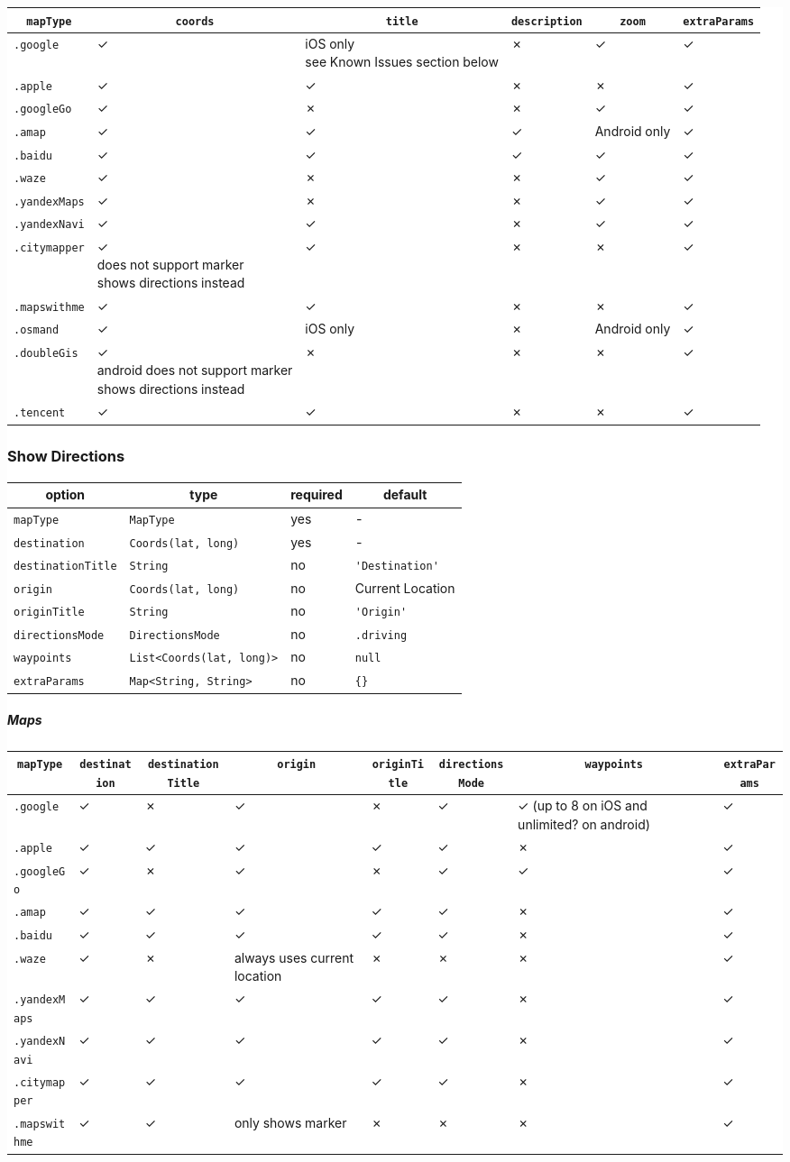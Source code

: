 | `mapType`     | `coords`                                                                 | `title`                                        | `description` | `zoom`       | `extraParams` |
| ------------- | ------------------------------------------------------------------------ | ---------------------------------------------- | ------------- | ------------ | ------------- |
| `.google`     | ✓                                                                        | iOS only <br /> see Known Issues section below | ✗             | ✓            | ✓             |
| `.apple`      | ✓                                                                        | ✓                                              | ✗             | ✗            | ✓             |
| `.googleGo`   | ✓                                                                        | ✗                                              | ✗             | ✓            | ✓             |
| `.amap`       | ✓                                                                        | ✓                                              | ✓             | Android only | ✓             |
| `.baidu`      | ✓                                                                        | ✓                                              | ✓             | ✓            | ✓             |
| `.waze`       | ✓                                                                        | ✗                                              | ✗             | ✓            | ✓             |
| `.yandexMaps` | ✓                                                                        | ✗                                              | ✗             | ✓            | ✓             |
| `.yandexNavi` | ✓                                                                        | ✓                                              | ✗             | ✓            | ✓             |
| `.citymapper` | ✓ <br /> does not support marker <br /> shows directions instead         | ✓                                              | ✗             | ✗            | ✓             |
| `.mapswithme` | ✓                                                                        | ✓                                              | ✗             | ✗            | ✓             |
| `.osmand`     | ✓                                                                        | iOS only                                       | ✗             | Android only | ✓             |
| `.doubleGis`  | ✓ <br /> android does not support marker <br /> shows directions instead | ✗                                              | ✗             | ✗            | ✓             |
| `.tencent`    | ✓                                                                        | ✓                                              | ✗             | ✗            | ✓             |

### Show Directions

| option             | type                      | required | default          |
| ------------------ | ------------------------- | -------- | ---------------- |
| `mapType`          | `MapType`                 | yes      | -                |
| `destination`      | `Coords(lat, long)`       | yes      | -                |
| `destinationTitle` | `String`                  | no       | `'Destination'`  |
| `origin`           | `Coords(lat, long)`       | no       | Current Location |
| `originTitle`      | `String`                  | no       | `'Origin'`       |
| `directionsMode`   | `DirectionsMode`          | no       | `.driving`       |
| `waypoints`        | `List<Coords(lat, long)>` | no       | `null`           |
| `extraParams`      | `Map<String, String>`     | no       | `{}`             |

##### Maps

| `mapType`     | `destination` | `destinationTitle` | `origin`                     | `originTitle` | `directionsMode` | `waypoints`                                  | `extraParams` |
| ------------- | ------------- | ------------------ | ---------------------------- | ------------- | ---------------- | -------------------------------------------- | ------------- |
| `.google`     | ✓             | ✗                  | ✓                            | ✗             | ✓                | ✓ (up to 8 on iOS and unlimited? on android) | ✓             |
| `.apple`      | ✓             | ✓                  | ✓                            | ✓             | ✓                | ✗                                            | ✓             |
| `.googleGo`   | ✓             | ✗                  | ✓                            | ✗             | ✓                | ✓                                            | ✓             |
| `.amap`       | ✓             | ✓                  | ✓                            | ✓             | ✓                | ✗                                            | ✓             |
| `.baidu`      | ✓             | ✓                  | ✓                            | ✓             | ✓                | ✗                                            | ✓             |
| `.waze`       | ✓             | ✗                  | always uses current location | ✗             | ✗                | ✗                                            | ✓             |
| `.yandexMaps` | ✓             | ✓                  | ✓                            | ✓             | ✓                | ✗                                            | ✓             |
| `.yandexNavi` | ✓             | ✓                  | ✓                            | ✓             | ✓                | ✗                                            | ✓             |
| `.citymapper` | ✓             | ✓                  | ✓                            | ✓             | ✓                | ✗                                            | ✓             |
| `.mapswithme` | ✓             | ✓                  | only shows marker            | ✗             | ✗                | ✗                                            | ✓             |